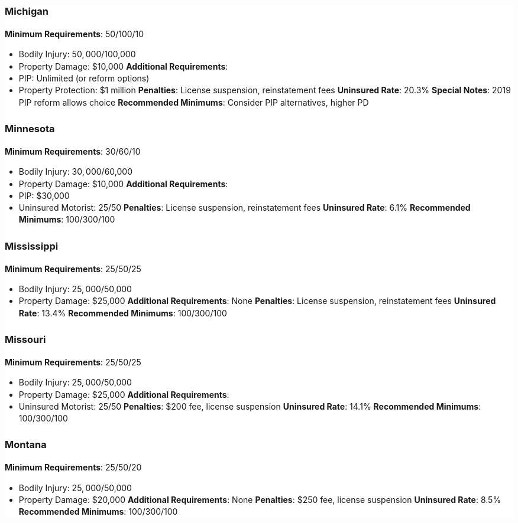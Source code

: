 ### Michigan
**Minimum Requirements**: 50/100/10
- Bodily Injury: $50,000/$100,000
- Property Damage: $10,000
**Additional Requirements**: 
- PIP: Unlimited (or reform options)
- Property Protection: $1 million
**Penalties**: License suspension, reinstatement fees
**Uninsured Rate**: 20.3%
**Special Notes**: 2019 PIP reform allows choice
**Recommended Minimums**: Consider PIP alternatives, higher PD

### Minnesota
**Minimum Requirements**: 30/60/10
- Bodily Injury: $30,000/$60,000
- Property Damage: $10,000
**Additional Requirements**: 
- PIP: $30,000
- Uninsured Motorist: 25/50
**Penalties**: License suspension, reinstatement fees
**Uninsured Rate**: 6.1%
**Recommended Minimums**: 100/300/100

### Mississippi
**Minimum Requirements**: 25/50/25
- Bodily Injury: $25,000/$50,000
- Property Damage: $25,000
**Additional Requirements**: None
**Penalties**: License suspension, reinstatement fees
**Uninsured Rate**: 13.4%
**Recommended Minimums**: 100/300/100

### Missouri
**Minimum Requirements**: 25/50/25
- Bodily Injury: $25,000/$50,000
- Property Damage: $25,000
**Additional Requirements**: 
- Uninsured Motorist: 25/50
**Penalties**: $200 fee, license suspension
**Uninsured Rate**: 14.1%
**Recommended Minimums**: 100/300/100

### Montana
**Minimum Requirements**: 25/50/20
- Bodily Injury: $25,000/$50,000
- Property Damage: $20,000
**Additional Requirements**: None
**Penalties**: $250 fee, license suspension
**Uninsured Rate**: 8.5%
**Recommended Minimums**: 100/300/100
